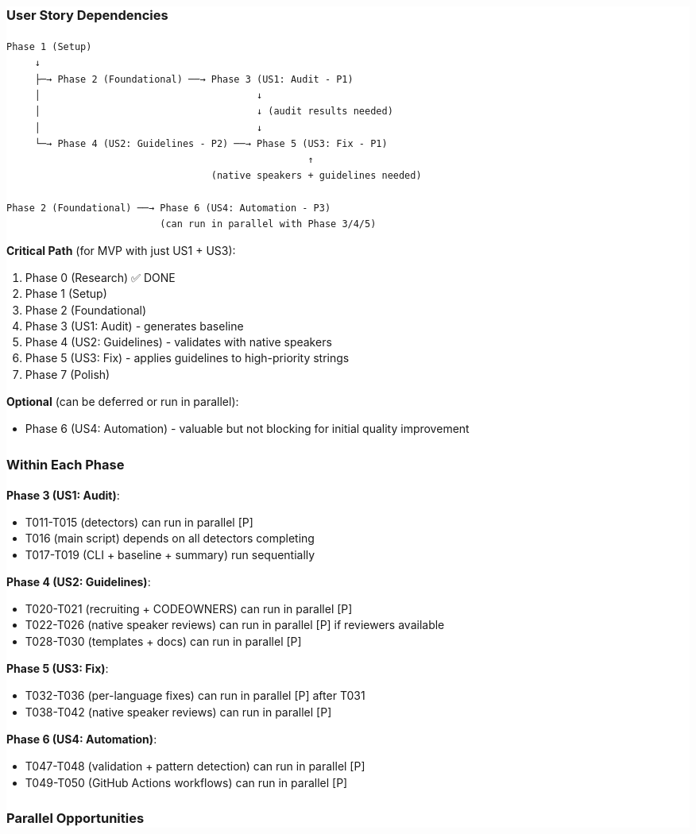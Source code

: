 ### User Story Dependencies

```
Phase 1 (Setup)
     ↓
     ├─→ Phase 2 (Foundational) ──→ Phase 3 (US1: Audit - P1)
     │                                      ↓
     │                                      ↓ (audit results needed)
     │                                      ↓
     └─→ Phase 4 (US2: Guidelines - P2) ──→ Phase 5 (US3: Fix - P1)
                                                     ↑
                                    (native speakers + guidelines needed)

Phase 2 (Foundational) ──→ Phase 6 (US4: Automation - P3)
                           (can run in parallel with Phase 3/4/5)
```

**Critical Path** (for MVP with just US1 + US3):

1. Phase 0 (Research) ✅ DONE
2. Phase 1 (Setup)
3. Phase 2 (Foundational)
4. Phase 3 (US1: Audit) - generates baseline
5. Phase 4 (US2: Guidelines) - validates with native speakers
6. Phase 5 (US3: Fix) - applies guidelines to high-priority strings
7. Phase 7 (Polish)

**Optional** (can be deferred or run in parallel):

-   Phase 6 (US4: Automation) - valuable but not blocking for initial quality improvement

### Within Each Phase

**Phase 3 (US1: Audit)**:

-   T011-T015 (detectors) can run in parallel [P]
-   T016 (main script) depends on all detectors completing
-   T017-T019 (CLI + baseline + summary) run sequentially

**Phase 4 (US2: Guidelines)**:

-   T020-T021 (recruiting + CODEOWNERS) can run in parallel [P]
-   T022-T026 (native speaker reviews) can run in parallel [P] if reviewers available
-   T028-T030 (templates + docs) can run in parallel [P]

**Phase 5 (US3: Fix)**:

-   T032-T036 (per-language fixes) can run in parallel [P] after T031
-   T038-T042 (native speaker reviews) can run in parallel [P]

**Phase 6 (US4: Automation)**:

-   T047-T048 (validation + pattern detection) can run in parallel [P]
-   T049-T050 (GitHub Actions workflows) can run in parallel [P]

### Parallel Opportunities
